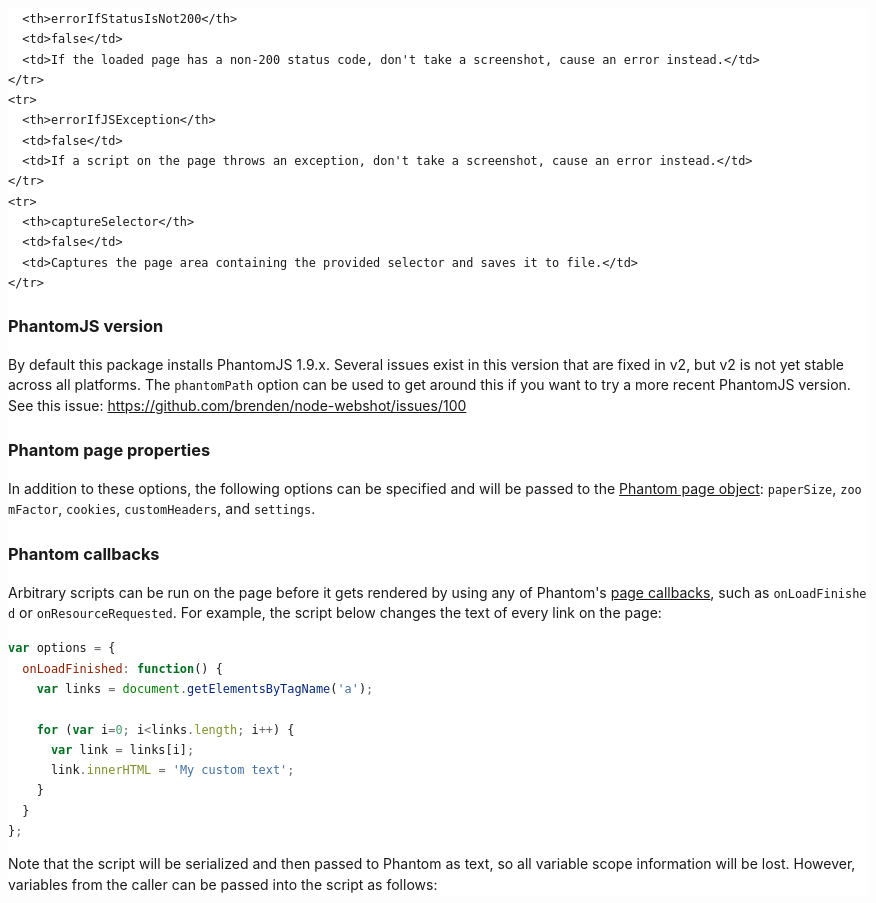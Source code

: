       <th>errorIfStatusIsNot200</th>
      <td>false</td>
      <td>If the loaded page has a non-200 status code, don't take a screenshot, cause an error instead.</td>
    </tr>
    <tr>
      <th>errorIfJSException</th>
      <td>false</td>
      <td>If a script on the page throws an exception, don't take a screenshot, cause an error instead.</td>
    </tr>
    <tr>
      <th>captureSelector</th>
      <td>false</td>
      <td>Captures the page area containing the provided selector and saves it to file.</td>
    </tr>
  </tbody>
</table>

### PhantomJS version
By default this package installs PhantomJS 1.9.x. Several issues exist in this version that are fixed in v2, but v2 is not yet stable across all platforms. The `phantomPath` option can be used to get around this if you want to try a more recent PhantomJS version. See this issue: https://github.com/brenden/node-webshot/issues/100

### Phantom page properties
In addition to these options, the following options can be specified and will be
passed to the [Phantom page
object](https://github.com/ariya/phantomjs/wiki/API-Reference-WebPage):
`paperSize`, `zoomFactor`, `cookies`, `customHeaders`, and `settings`.

### Phantom callbacks
Arbitrary scripts can be run on the page before it gets rendered by using any of
Phantom's [page callbacks](https://github.com/ariya/phantomjs/wiki/API-Reference-WebPage#callbacks-list),
such as `onLoadFinished` or `onResourceRequested`. For example, the script below
changes the text of every link on the page:

```javascript
var options = {
  onLoadFinished: function() {
    var links = document.getElementsByTagName('a');

    for (var i=0; i<links.length; i++) {
      var link = links[i];
      link.innerHTML = 'My custom text';
    } 
  }
};
```

Note that the script will be serialized and then passed to Phantom as text, so all
variable scope information will be lost. However, variables from the caller can be 
passed into the script as follows:
